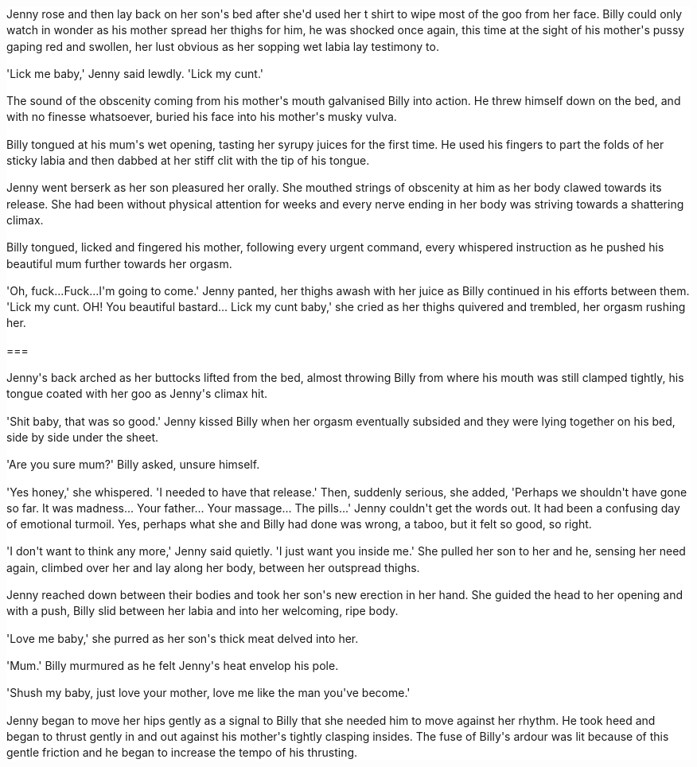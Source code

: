 Jenny rose and then lay back on her son's bed after she'd used her t shirt to wipe most of the goo from her face. Billy could only watch in wonder as his mother spread her thighs for him, he was shocked once again, this time at the sight of his mother's pussy gaping red and swollen, her lust obvious as her sopping wet labia lay testimony to. 

'Lick me baby,' Jenny said lewdly. 'Lick my cunt.' 

The sound of the obscenity coming from his mother's mouth galvanised Billy into action. He threw himself down on the bed, and with no finesse whatsoever, buried his face into his mother's musky vulva. 

Billy tongued at his mum's wet opening, tasting her syrupy juices for the first time. He used his fingers to part the folds of her sticky labia and then dabbed at her stiff clit with the tip of his tongue. 

Jenny went berserk as her son pleasured her orally. She mouthed strings of obscenity at him as her body clawed towards its release. She had been without physical attention for weeks and every nerve ending in her body was striving towards a shattering climax. 

Billy tongued, licked and fingered his mother, following every urgent command, every whispered instruction as he pushed his beautiful mum further towards her orgasm. 

'Oh, fuck...Fuck...I'm going to come.' Jenny panted, her thighs awash with her juice as Billy continued in his efforts between them. 'Lick my cunt. OH! You beautiful bastard... Lick my cunt baby,' she cried as her thighs quivered and trembled, her orgasm rushing her.  

===

Jenny's back arched as her buttocks lifted from the bed, almost throwing Billy from where his mouth was still clamped tightly, his tongue coated with her goo as Jenny's climax hit. 

'Shit baby, that was so good.' Jenny kissed Billy when her orgasm eventually subsided and they were lying together on his bed, side by side under the sheet. 

'Are you sure mum?' Billy asked, unsure himself. 

'Yes honey,' she whispered. 'I needed to have that release.' Then, suddenly serious, she added, 'Perhaps we shouldn't have gone so far. It was madness... Your father... Your massage... The pills...' Jenny couldn't get the words out. It had been a confusing day of emotional turmoil. Yes, perhaps what she and Billy had done was wrong, a taboo, but it felt so good, so right. 

'I don't want to think any more,' Jenny said quietly. 'I just want you inside me.' She pulled her son to her and he, sensing her need again, climbed over her and lay along her body, between her outspread thighs. 

Jenny reached down between their bodies and took her son's new erection in her hand. She guided the head to her opening and with a push, Billy slid between her labia and into her welcoming, ripe body. 

'Love me baby,' she purred as her son's thick meat delved into her. 

'Mum.' Billy murmured as he felt Jenny's heat envelop his pole. 

'Shush my baby, just love your mother, love me like the man you've become.' 

Jenny began to move her hips gently as a signal to Billy that she needed him to move against her rhythm. He took heed and began to thrust gently in and out against his mother's tightly clasping insides. The fuse of Billy's ardour was lit because of this gentle friction and he began to increase the tempo of his thrusting. 
